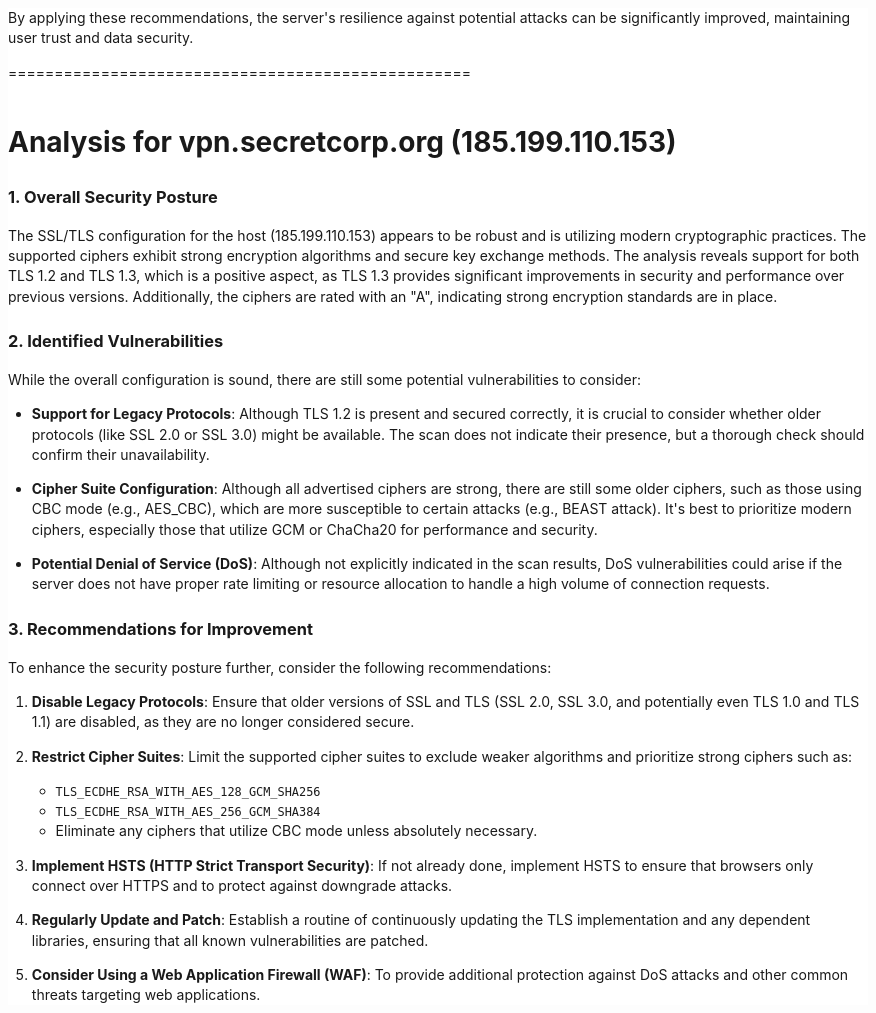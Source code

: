 By applying these recommendations, the server's resilience against potential attacks can be significantly improved, maintaining user trust and data security.

==================================================

# Analysis for vpn.secretcorp.org (185.199.110.153)

### 1. Overall Security Posture

The SSL/TLS configuration for the host (185.199.110.153) appears to be robust and is utilizing modern cryptographic practices. The supported ciphers exhibit strong encryption algorithms and secure key exchange methods. The analysis reveals support for both TLS 1.2 and TLS 1.3, which is a positive aspect, as TLS 1.3 provides significant improvements in security and performance over previous versions. Additionally, the ciphers are rated with an "A", indicating strong encryption standards are in place. 

### 2. Identified Vulnerabilities

While the overall configuration is sound, there are still some potential vulnerabilities to consider:

- **Support for Legacy Protocols**: Although TLS 1.2 is present and secured correctly, it is crucial to consider whether older protocols (like SSL 2.0 or SSL 3.0) might be available. The scan does not indicate their presence, but a thorough check should confirm their unavailability.
  
- **Cipher Suite Configuration**: Although all advertised ciphers are strong, there are still some older ciphers, such as those using CBC mode (e.g., AES_CBC), which are more susceptible to certain attacks (e.g., BEAST attack). It's best to prioritize modern ciphers, especially those that utilize GCM or ChaCha20 for performance and security.

- **Potential Denial of Service (DoS)**: Although not explicitly indicated in the scan results, DoS vulnerabilities could arise if the server does not have proper rate limiting or resource allocation to handle a high volume of connection requests.

### 3. Recommendations for Improvement

To enhance the security posture further, consider the following recommendations:

1. **Disable Legacy Protocols**: Ensure that older versions of SSL and TLS (SSL 2.0, SSL 3.0, and potentially even TLS 1.0 and TLS 1.1) are disabled, as they are no longer considered secure.

2. **Restrict Cipher Suites**: Limit the supported cipher suites to exclude weaker algorithms and prioritize strong ciphers such as:
   - `TLS_ECDHE_RSA_WITH_AES_128_GCM_SHA256`
   - `TLS_ECDHE_RSA_WITH_AES_256_GCM_SHA384`
   - Eliminate any ciphers that utilize CBC mode unless absolutely necessary.

3. **Implement HSTS (HTTP Strict Transport Security)**: If not already done, implement HSTS to ensure that browsers only connect over HTTPS and to protect against downgrade attacks.

4. **Regularly Update and Patch**: Establish a routine of continuously updating the TLS implementation and any dependent libraries, ensuring that all known vulnerabilities are patched.

5. **Consider Using a Web Application Firewall (WAF)**: To provide additional protection against DoS attacks and other common threats targeting web applications.
